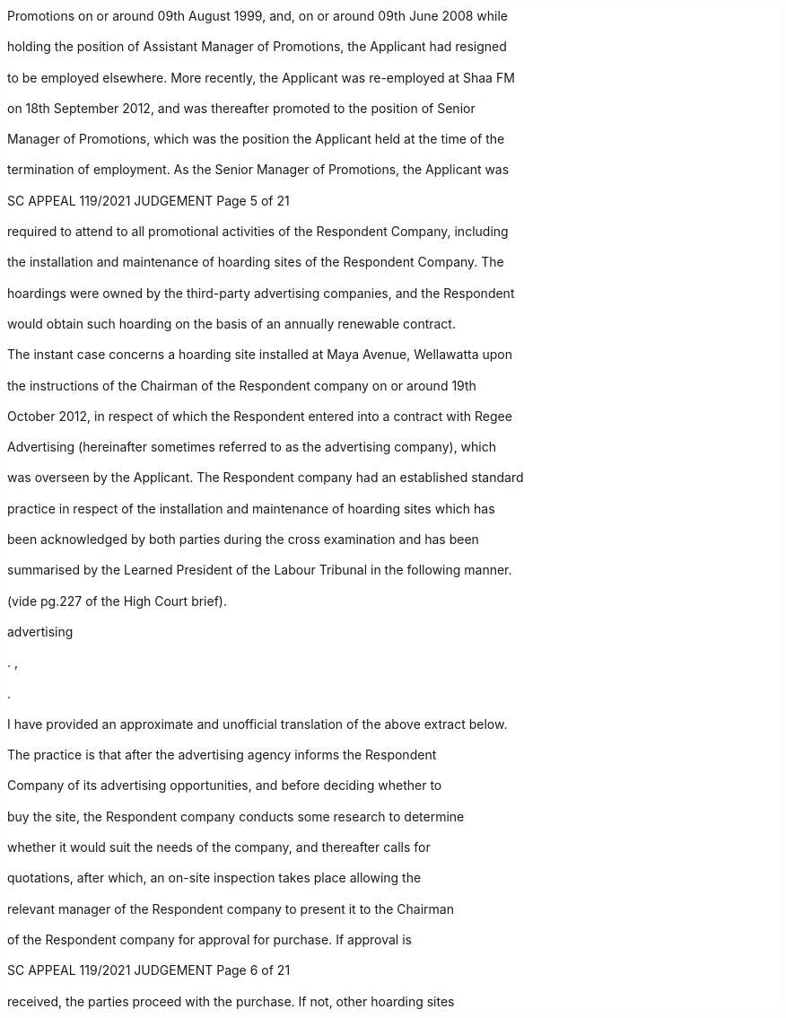 Promotions on or around 09th August 1999, and, on or around 09th June 2008 while

holding the position of Assistant Manager of Promotions, the Applicant had resigned

to be employed elsewhere. More recently, the Applicant was re-employed at Shaa FM

on 18th September 2012, and was thereafter promoted to the position of Senior

Manager of Promotions, which was the position the Applicant held at the time of the

termination of employment. As the Senior Manager of Promotions, the Applicant was

SC APPEAL 119/2021 JUDGEMENT Page 5 of 21

required to attend to all promotional activities of the Respondent Company, including

the installation and maintenance of hoarding sites of the Respondent Company. The

hoardings were owned by the third-party advertising companies, and the Respondent

would obtain such hoarding on the basis of an annually renewable contract.

The instant case concerns a hoarding site installed at Maya Avenue, Wellawatta upon

the instructions of the Chairman of the Respondent company on or around 19th

October 2012, in respect of which the Respondent entered into a contract with Regee

Advertising (hereinafter sometimes referred to as the advertising company), which

was overseen by the Applicant. The Respondent company had an established standard

practice in respect of the installation and maintenance of hoarding sites which has

been acknowledged by both parties during the cross examination and has been

summarised by the Learned President of the Labour Tribunal in the following manner.

(vide pg.227 of the High Court brief).

advertising

. ,

.

I have provided an approximate and unofficial translation of the above extract below.

The practice is that after the advertising agency informs the Respondent

Company of its advertising opportunities, and before deciding whether to

buy the site, the Respondent company conducts some research to determine

whether it would suit the needs of the company, and thereafter calls for

quotations, after which, an on-site inspection takes place allowing the

relevant manager of the Respondent company to present it to the Chairman

of the Respondent company for approval for purchase. If approval is

SC APPEAL 119/2021 JUDGEMENT Page 6 of 21

received, the parties proceed with the purchase. If not, other hoarding sites
